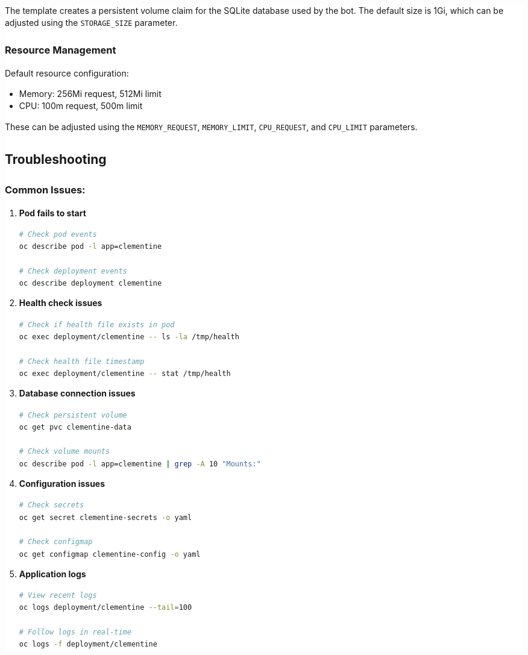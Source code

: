 The template creates a persistent volume claim for the SQLite database used by the bot. The default size is 1Gi, which can be adjusted using the `STORAGE_SIZE` parameter.

### Resource Management

Default resource configuration:
- Memory: 256Mi request, 512Mi limit
- CPU: 100m request, 500m limit

These can be adjusted using the `MEMORY_REQUEST`, `MEMORY_LIMIT`, `CPU_REQUEST`, and `CPU_LIMIT` parameters.

## Troubleshooting

### Common Issues:

1. **Pod fails to start**
   ```bash
   # Check pod events
   oc describe pod -l app=clementine
   
   # Check deployment events
   oc describe deployment clementine
   ```

2. **Health check issues**
   ```bash
   # Check if health file exists in pod
   oc exec deployment/clementine -- ls -la /tmp/health
   
   # Check health file timestamp
   oc exec deployment/clementine -- stat /tmp/health
   ```

3. **Database connection issues**
   ```bash
   # Check persistent volume
   oc get pvc clementine-data
   
   # Check volume mounts
   oc describe pod -l app=clementine | grep -A 10 "Mounts:"
   ```

4. **Configuration issues**
   ```bash
   # Check secrets
   oc get secret clementine-secrets -o yaml
   
   # Check configmap
   oc get configmap clementine-config -o yaml
   ```

5. **Application logs**
   ```bash
   # View recent logs
   oc logs deployment/clementine --tail=100
   
   # Follow logs in real-time
   oc logs -f deployment/clementine
   ```
